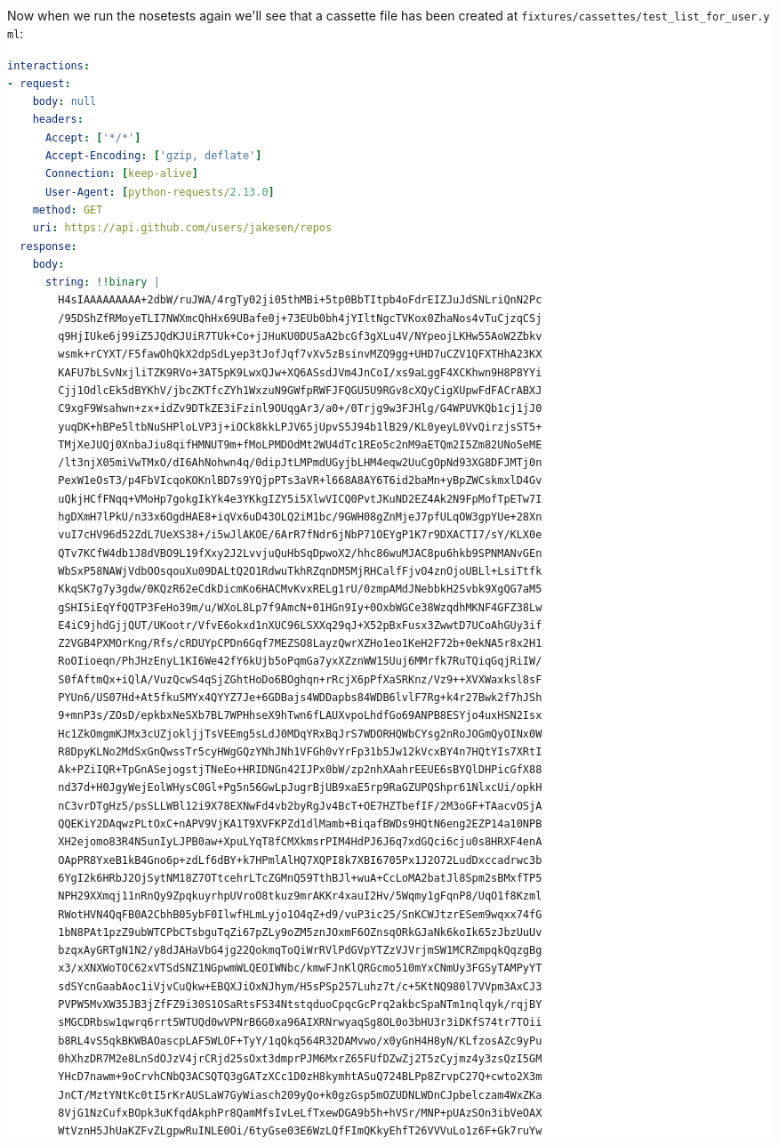 Now when we run the nosetests again we'll see that a cassette file has been created at `fixtures/cassettes/test_list_for_user.yml`:

```yml
interactions:
- request:
    body: null
    headers:
      Accept: ['*/*']
      Accept-Encoding: ['gzip, deflate']
      Connection: [keep-alive]
      User-Agent: [python-requests/2.13.0]
    method: GET
    uri: https://api.github.com/users/jakesen/repos
  response:
    body:
      string: !!binary |
        H4sIAAAAAAAAA+2dbW/ruJWA/4rgTy02ji05thMBi+5tp0BbTItpb4oFdrEIZJuJdSNLriQnN2Pc
        /95DShZfRMoyeTLI7NWXmcQhHx69UBafe0j+73EUb0bh4jYIltNgcTVKox0ZhaNos4vTuCjzqCSj
        q9HjIUke6j99iZ5JQdKJUiR7TUk+Co+jJHuKU0DU5aA2bcGf3gXLu4V/NYpeojLKHw55AoW2Zbkv
        wsmk+rCYXT/F5fawOhQkX2dpSdLyep3tJofJqf7vXv5zBsinvMZQ9gg+UHD7uCZV1QFXTHhA23KX
        KAFU7bLSvNxjliTZK9RVo+3AT5pK9LwxQJw+XQ6ASsdJVm4JnCoI/xs9aLggF4XCKhwn9H8P8YYi
        Cjj1OdlcEk5dBYKhV/jbcZKTfcZYh1WxzuN9GWfpRWFJFQGU5U9RGv8cXQyCigXUpwFdFACrABXJ
        C9xgF9Wsahwn+zx+idZv9DTkZE3iFzinl9OUqgAr3/a0+/0Trjg9w3FJHlg/G4WPUVKQb1cj1jJ0
        yuqDK+hBPe5ltbNuSHPloLVP3j+iOCk8kkLPJV65jUpvS5J94b1lB29/KL0yeyL0VvQirzjsST5+
        TMjXeJUQj0XnbaJiu8qifHMNUT9m+fMoLPMDOdMt2WU4dTc1REo5c2nM9aETQm2I5Zm82UNo5eME
        /lt3njX05miVwTMxO/dI6AhNohwn4q/0dipJtLMPmdUGyjbLHM4eqw2UuCgOpNd93XG8DFJMTj0n
        PexW1eOsT3/p4FbVIcqoKOKnlBD7s9YQjpPTs3aVR+l668A8AY6T6id2baMn+yBpZWCskmxlD4Gv
        uQkjHCfFNqq+VMoHp7gokgIkYk4e3YKkgIZY5i5XlwVICQ0PvtJKuND2EZ4Ak2N9FpMofTpETw7I
        hgDXmH7lPkU/n33x6OgdHAE8+iqVx6uD43OLQ2iM1bc/9GWH08gZnMjeJ7pfULqOW3gpYUe+28Xn
        vuI7cHV96d52ZdL7UeXS38+/i5wJlAKOE/6ArR7fNdr6jNbP71OEYgP1K7r9DXACTI7/sY/KLX0e
        QTv7KCfW4db1J8dVBO9L19fXxy2J2LvvjuQuHbSqDpwoX2/hhc86wuMJAC8pu6hkb9SPNMANvGEn
        WbSxP58NAWjVdbOOsqouXu09DALtQ2O1RdwuTkhRZqnDM5MjRHCalfFjvO4znOjoUBLl+LsiTtfk
        KkqSK7g7y3gdw/0KQzR62eCdkDicmKo6HACMvKvxRELg1rU/0zmpAMdJNebbkH2Svbk9XgQG7aM5
        gSHI5iEqYfQQTP3FeHo39m/u/WXoL8Lp7f9AmcN+01HGn9Iy+0OxbWGCe38WzqdhMKNF4GFZ38Lw
        E4iC9jhdGjjQUT/UKootr/VfvE6okxd1nXUC96LSXXq29qJ+X52pBxFusx3ZwwtD7UCoAhGUy3if
        Z2VGB4PXMOrKng/Rfs/cRDUYpCPDn6Gqf7MEZSO8LayzQwrXZHo1eo1KeH2F72b+0ekNA5r8x2H1
        RoOIioeqn/PhJHzEnyL1KI6We42fY6kUjb5oPqmGa7yxXZznWW15Uuj6MMrfk7RuTQiqGqjRiIW/
        S0fAftmQx+iQlA/VuzQcwS4qSjZGhtHoDo6BOghqn+rRcjX6pPfXaSRKnz/Vz9++XVXWaxksl8sF
        PYUn6/US07Hd+At5fkuSMYx4QYYZ7Je+6GDBajs4WDDapbs84WDB6lvlF7Rg+k4r27Bwk2f7hJSh
        9+mnP3s/ZOsD/epkbxNeSXb7BL7WPHhseX9hTwn6fLAUXvpoLhdfGo69ANPB8ESYjo4uxHSN2Isx
        Hc1ZkOmgmKJMx3cUZjokljjTsVEEmg5sLdJ0MDqYRxBqJrS7WDORHQWbCYsg2nRoJOGmQyOINx0W
        R8DpyKLNo2MdSxGnQwssTr5cyHWgGQzYNhJNh1VFGh0vYrFp31b5Jw12kVcxBY4n7HQtYIs7XRtI
        Ak+PZiIQR+TpGnASejogstjTNeEo+HRIDNGn42IJPx0bW/zp2nhXAahrEEUE6sBYQlDHPicGfX88
        nd37d+H0JgyWejEolWHysC0Gl+Pg5n56GwLpJugrBjUB9xaE5rp9RaGZUPQShpr61NlxcUi/opkH
        nC3vrDTgHz5/psSLLWBl12i9X78EXNwFd4vb2byRgJv4BcT+OE7HZTbefIF/2M3oGF+TAacvOSjA
        QQEKiY2DAqwzPLtOxC+nAPV9VjKA1T9XVFKPZd1dlMamb+BiqafBWDs9HQtN6eng2EZP14a10NPB
        XH2ejomo83R4N5unIyLJPB0aw+XpuLYqT8fCMXkmsrPIM4HdPJ6J6q7xdGQci6cju0s8HRXF4enA
        OApPR8YxeB1kB4Gno6p+zdLf6dBY+k7HPmlAlHQ7XQPI8k7XBI6705Px1J2O72LudDxccadrwc3b
        6YgI2k6HRbJ2OjSytNM18Z7OTtcehrLTcZGMnQ59TthBJl+wuA+CcLoMA2batJl8Spm2sBMxfTP5
        NPH29XXmqj11nRnQy9ZpqkuyrhpUVroO8tkuz9mrAKKr4xauI2Hv/5Wqmy1gFqnP8/UqO1f8Kzml
        RWotHVN4QqFB0A2CbhB05ybF0IlwfHLmLyjo1O4qZ+d9/vuP3ic25/SnKCWJtzrESem9wqxx74fG
        1bN8PAt1pzZ9ubWTCPbCTsbguTqZi67pZLy9oZM5znJOxmF6OZnsqORkGJaNk6koIk65zJbzUuUv
        bzqxAyGRTgN1N2/y8dJAHaVbG4jg22QokmqToQiWrRVlPdGVpYTZzVJVrjmSW1MCRZmpqkQqzgBg
        x3/xXNXWoTOC62xVTSdSNZ1NGpwmWLQEOIWNbc/kmwFJnKlQRGcmo510mYxCNmUy3FGSyTAMPyYT
        sdSYcnGaabAoc1iVjvCuQkw+EBQXJiOxNJhym/H5sPSp257Luhz7t/c+5KtNQ980l7VVpm3AxCJ3
        PVPW5MvXW35JB3jZfFZ9i30S1OSaRtsFS34NtstqduoCpqcGcPrq2akbcSpaNTm1nqlqyk/rqjBY
        sMGCDRbsw1qwrq6rrt5WTUQd0wVPNrB6G0xa96AIXRNrwyaqSg8OL0o3bHU3r3iDKfS74tr7TOii
        b8RL4vS5qkBKWBAOascpLAF5WLOF+TyY/1qQkq564R32DAMvwo/x0yGnH4H8yN/KLfzosAZc9yPu
        0hXhzDR7M2e8LnSdOJzV4jrCRjd25sOxt3dmprPJM6MxrZ65FUfDZwZj2T5zCyjmz4y3zsQzI5GM
        YHcD7nawm+9oCrvhCNbQ3ACSQTQ3gGATzXCc1D0zH8kymhtASuQ724BLPp8ZrvpC27Q+cwto2X3m
        JnCT/MztYNtKc0tI5rKrAUSLaW7GyWiasch209yQo+k0gzGsp5mOZUDNLWDnCJpbelczam4WxZKa
        8VjG1NzCufxBOpk3uKfqdAkphPr8QamMfsIvLeLfTxewDGA9b5h+hVSr/MNP+pUAzSOn3ibVeOAX
        WtVznH5JhUaKZFvZLgpwRuINLE0Oi/6tyGse03E6WzLQfFImQKkyEhfT26VVVuLo1z6F+Gk7ruYw
```

[vcr]: https://github.com/vcr/vcr